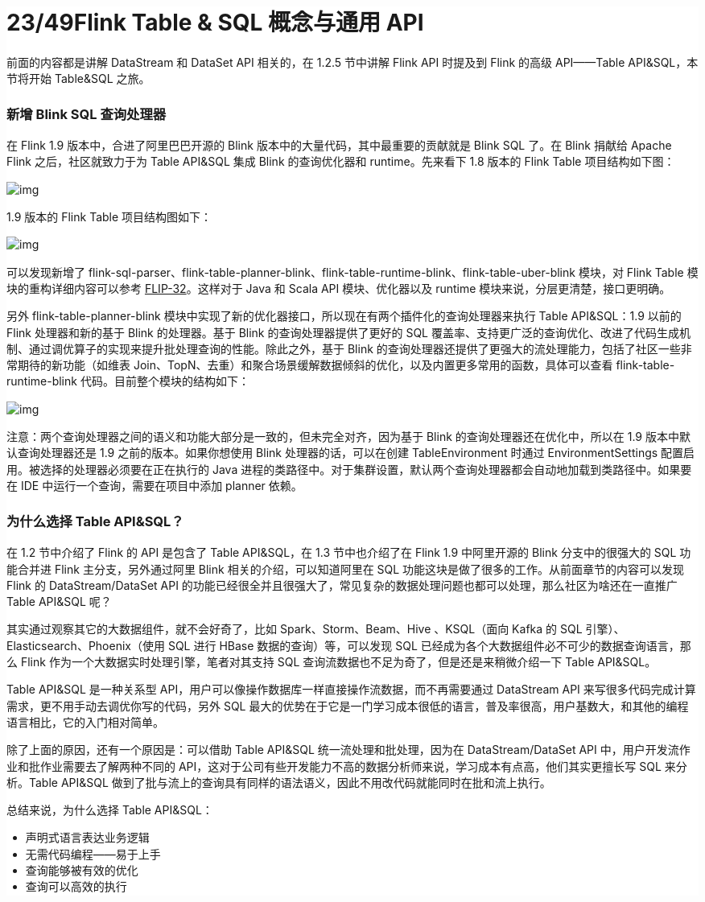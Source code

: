 # 23/49Flink Table & SQL 概念与通用 API

前面的内容都是讲解 DataStream 和 DataSet API 相关的，在 1.2.5 节中讲解 Flink API 时提及到 Flink 的高级 API——Table API&SQL，本节将开始 Table&SQL 之旅。

### 新增 Blink SQL 查询处理器

在 Flink 1.9 版本中，合进了阿里巴巴开源的 Blink 版本中的大量代码，其中最重要的贡献就是 Blink SQL 了。在 Blink 捐献给 Apache Flink 之后，社区就致力于为 Table API&SQL 集成 Blink 的查询优化器和 runtime。先来看下 1.8 版本的 Flink Table 项目结构如下图：

![img](http://zhisheng-blog.oss-cn-hangzhou.aliyuncs.com/img/2019-10-30-130607.png)

1.9 版本的 Flink Table 项目结构图如下：

![img](http://zhisheng-blog.oss-cn-hangzhou.aliyuncs.com/img/2019-10-30-130751.png)

可以发现新增了 flink-sql-parser、flink-table-planner-blink、flink-table-runtime-blink、flink-table-uber-blink 模块，对 Flink Table 模块的重构详细内容可以参考 [FLIP-32](https://cwiki.apache.org/confluence/display/FLINK/FLIP-32%3A+Restructure+flink-table+for+future+contributions)。这样对于 Java 和 Scala API 模块、优化器以及 runtime 模块来说，分层更清楚，接口更明确。

另外 flink-table-planner-blink 模块中实现了新的优化器接口，所以现在有两个插件化的查询处理器来执行 Table API&SQL：1.9 以前的 Flink 处理器和新的基于 Blink 的处理器。基于 Blink 的查询处理器提供了更好的 SQL 覆盖率、支持更广泛的查询优化、改进了代码生成机制、通过调优算子的实现来提升批处理查询的性能。除此之外，基于 Blink 的查询处理器还提供了更强大的流处理能力，包括了社区一些非常期待的新功能（如维表 Join、TopN、去重）和聚合场景缓解数据倾斜的优化，以及内置更多常用的函数，具体可以查看 flink-table-runtime-blink 代码。目前整个模块的结构如下：

![img](http://zhisheng-blog.oss-cn-hangzhou.aliyuncs.com/img/2019-10-30-124512.png)

注意：两个查询处理器之间的语义和功能大部分是一致的，但未完全对齐，因为基于 Blink 的查询处理器还在优化中，所以在 1.9 版本中默认查询处理器还是 1.9 之前的版本。如果你想使用 Blink 处理器的话，可以在创建 TableEnvironment 时通过 EnvironmentSettings 配置启用。被选择的处理器必须要在正在执行的 Java 进程的类路径中。对于集群设置，默认两个查询处理器都会自动地加载到类路径中。如果要在 IDE 中运行一个查询，需要在项目中添加 planner 依赖。

### 为什么选择 Table API&SQL？

在 1.2 节中介绍了 Flink 的 API 是包含了 Table API&SQL，在 1.3 节中也介绍了在 Flink 1.9 中阿里开源的 Blink 分支中的很强大的 SQL 功能合并进 Flink 主分支，另外通过阿里 Blink 相关的介绍，可以知道阿里在 SQL 功能这块是做了很多的工作。从前面章节的内容可以发现 Flink 的 DataStream/DataSet API 的功能已经很全并且很强大了，常见复杂的数据处理问题也都可以处理，那么社区为啥还在一直推广 Table API&SQL 呢？

其实通过观察其它的大数据组件，就不会好奇了，比如 Spark、Storm、Beam、Hive 、KSQL（面向 Kafka 的 SQL 引擎）、Elasticsearch、Phoenix（使用 SQL 进行 HBase 数据的查询）等，可以发现 SQL 已经成为各个大数据组件必不可少的数据查询语言，那么 Flink 作为一个大数据实时处理引擎，笔者对其支持 SQL 查询流数据也不足为奇了，但是还是来稍微介绍一下 Table API&SQL。

Table API&SQL 是一种关系型 API，用户可以像操作数据库一样直接操作流数据，而不再需要通过 DataStream API 来写很多代码完成计算需求，更不用手动去调优你写的代码，另外 SQL 最大的优势在于它是一门学习成本很低的语言，普及率很高，用户基数大，和其他的编程语言相比，它的入门相对简单。

除了上面的原因，还有一个原因是：可以借助 Table API&SQL 统一流处理和批处理，因为在 DataStream/DataSet API 中，用户开发流作业和批作业需要去了解两种不同的 API，这对于公司有些开发能力不高的数据分析师来说，学习成本有点高，他们其实更擅长写 SQL 来分析。Table API&SQL 做到了批与流上的查询具有同样的语法语义，因此不用改代码就能同时在批和流上执行。

总结来说，为什么选择 Table API&SQL：

- 声明式语言表达业务逻辑
- 无需代码编程——易于上手
- 查询能够被有效的优化
- 查询可以高效的执行
